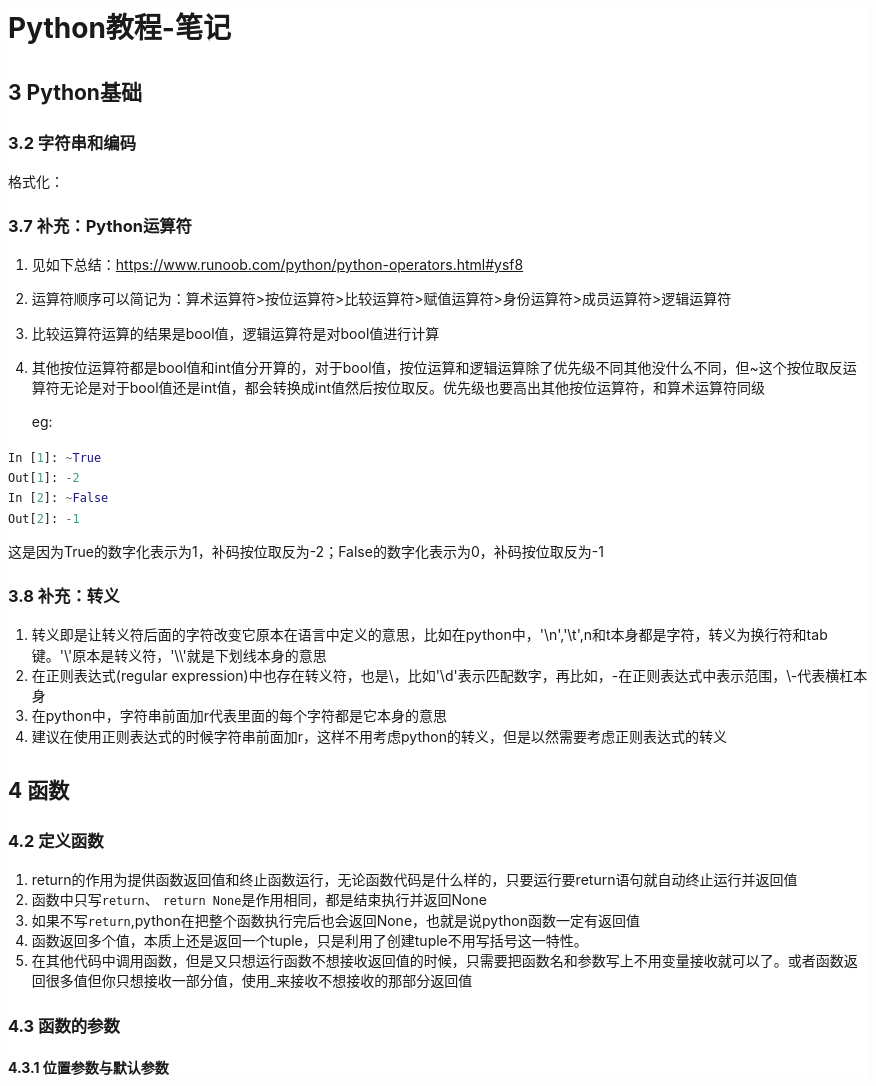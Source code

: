 # Python教程-笔记

## 3 Python基础

### 3.2 字符串和编码

格式化：

### 3.7 补充：Python运算符

1. 见如下总结：https://www.runoob.com/python/python-operators.html#ysf8

2. 运算符顺序可以简记为：算术运算符>按位运算符>比较运算符>赋值运算符>身份运算符>成员运算符>逻辑运算符

3. 比较运算符运算的结果是bool值，逻辑运算符是对bool值进行计算

4. 其他按位运算符都是bool值和int值分开算的，对于bool值，按位运算和逻辑运算除了优先级不同其他没什么不同，但~这个按位取反运算符无论是对于bool值还是int值，都会转换成int值然后按位取反。优先级也要高出其他按位运算符，和算术运算符同级

   eg:

```python
In [1]: ~True
Out[1]: -2
In [2]: ~False
Out[2]: -1
```

这是因为True的数字化表示为1，补码按位取反为-2；False的数字化表示为0，补码按位取反为-1

### 3.8 补充：转义

1. 转义即是让转义符后面的字符改变它原本在语言中定义的意思，比如在python中，'\n','\t',n和t本身都是字符，转义为换行符和tab键。'\\'原本是转义符，'\\\\'就是下划线本身的意思
2. 在正则表达式(regular expression)中也存在转义符，也是\，比如'\d'表示匹配数字，再比如，-在正则表达式中表示范围，\\-代表横杠本身
3. 在python中，字符串前面加r代表里面的每个字符都是它本身的意思
4. 建议在使用正则表达式的时候字符串前面加r，这样不用考虑python的转义，但是以然需要考虑正则表达式的转义

## 4 函数

### 4.2 定义函数

1. return的作用为提供函数返回值和终止函数运行，无论函数代码是什么样的，只要运行要return语句就自动终止运行并返回值
2. 函数中只写`return`、 `return None`是作用相同，都是结束执行并返回None
3. 如果不写`return`,python在把整个函数执行完后也会返回None，也就是说python函数一定有返回值
4. 函数返回多个值，本质上还是返回一个tuple，只是利用了创建tuple不用写括号这一特性。
5. 在其他代码中调用函数，但是又只想运行函数不想接收返回值的时候，只需要把函数名和参数写上不用变量接收就可以了。或者函数返回很多值但你只想接收一部分值，使用_来接收不想接收的那部分返回值

### 4.3 函数的参数

#### 4.3.1 位置参数与默认参数

